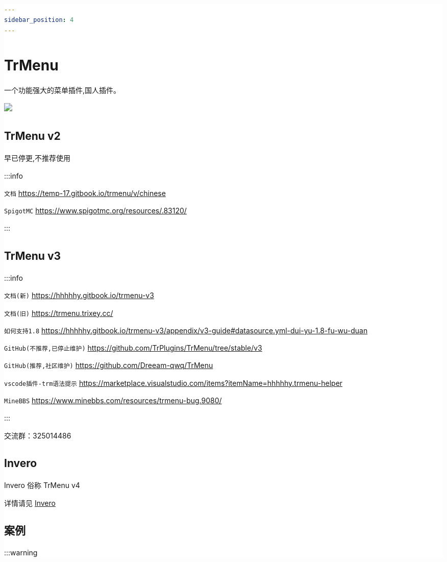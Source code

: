 ```yaml
---
sidebar_position: 4
---
```


# TrMenu

一个功能强大的菜单插件,国人插件。

![](_images/trm一定要看wiki呐.jpg)

## TrMenu v2

早已停更,不推荐使用

:::info

`文档` https://temp-17.gitbook.io/trmenu/v/chinese

`SpigotMC` https://www.spigotmc.org/resources/.83120/

:::

## TrMenu v3

:::info

`文档(新)` https://hhhhhy.gitbook.io/trmenu-v3

`文档(旧)` https://trmenu.trixey.cc/

`如何支持1.8` https://hhhhhy.gitbook.io/trmenu-v3/appendix/v3-guide#datasource.yml-dui-yu-1.8-fu-wu-duan

`GitHub(不推荐,已停止维护)` https://github.com/TrPlugins/TrMenu/tree/stable/v3

`GitHub(推荐,社区维护)` https://github.com/Dreeam-qwq/TrMenu

`vscode插件-trm语法提示` https://marketplace.visualstudio.com/items?itemName=hhhhhy.trmenu-helper

`MineBBS` https://www.minebbs.com/resources/trmenu-bug.9080/

:::

交流群：325014486

## Invero

Invero 俗称 TrMenu v4

详情请见 [Invero](Invero.md)

## 案例

:::warning
